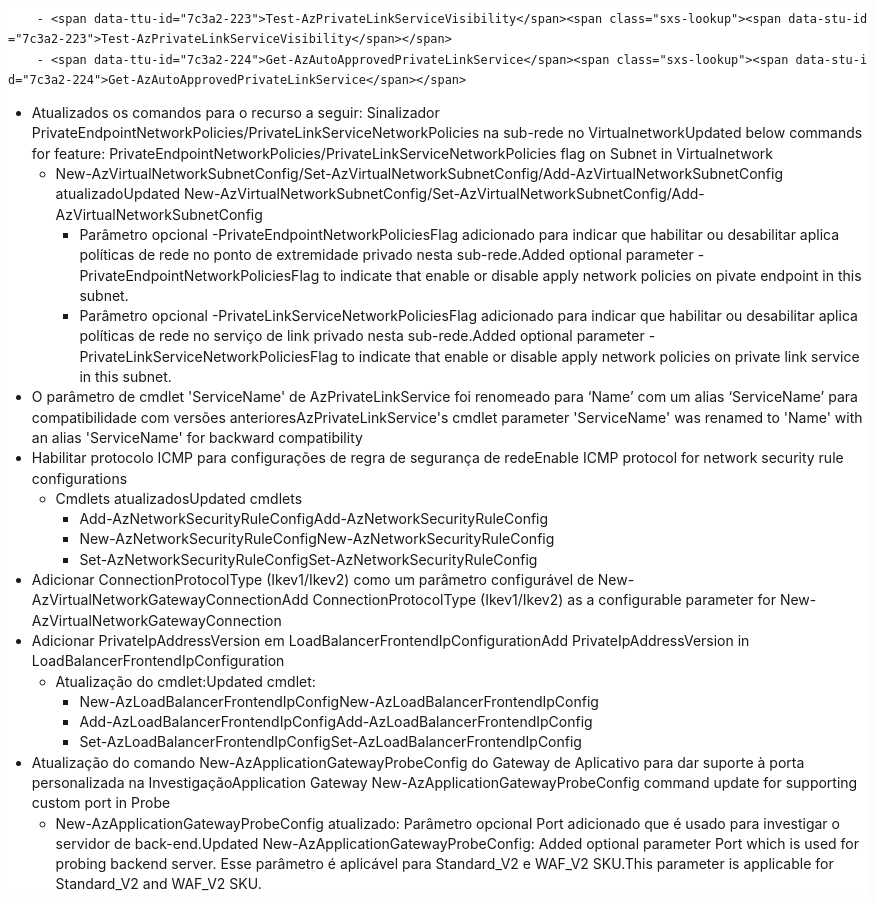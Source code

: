         - <span data-ttu-id="7c3a2-223">Test-AzPrivateLinkServiceVisibility</span><span class="sxs-lookup"><span data-stu-id="7c3a2-223">Test-AzPrivateLinkServiceVisibility</span></span>
        - <span data-ttu-id="7c3a2-224">Get-AzAutoApprovedPrivateLinkService</span><span class="sxs-lookup"><span data-stu-id="7c3a2-224">Get-AzAutoApprovedPrivateLinkService</span></span>
* <span data-ttu-id="7c3a2-225">Atualizados os comandos para o recurso a seguir: Sinalizador PrivateEndpointNetworkPolicies/PrivateLinkServiceNetworkPolicies na sub-rede no Virtualnetwork</span><span class="sxs-lookup"><span data-stu-id="7c3a2-225">Updated below commands for feature: PrivateEndpointNetworkPolicies/PrivateLinkServiceNetworkPolicies flag on Subnet in Virtualnetwork</span></span>
    - <span data-ttu-id="7c3a2-226">New-AzVirtualNetworkSubnetConfig/Set-AzVirtualNetworkSubnetConfig/Add-AzVirtualNetworkSubnetConfig atualizado</span><span class="sxs-lookup"><span data-stu-id="7c3a2-226">Updated New-AzVirtualNetworkSubnetConfig/Set-AzVirtualNetworkSubnetConfig/Add-AzVirtualNetworkSubnetConfig</span></span>
        - <span data-ttu-id="7c3a2-227">Parâmetro opcional -PrivateEndpointNetworkPoliciesFlag adicionado para indicar que habilitar ou desabilitar aplica políticas de rede no ponto de extremidade privado nesta sub-rede.</span><span class="sxs-lookup"><span data-stu-id="7c3a2-227">Added optional parameter -PrivateEndpointNetworkPoliciesFlag to indicate that enable or disable apply network policies on pivate endpoint in this subnet.</span></span>
        - <span data-ttu-id="7c3a2-228">Parâmetro opcional -PrivateLinkServiceNetworkPoliciesFlag adicionado para indicar que habilitar ou desabilitar aplica políticas de rede no serviço de link privado nesta sub-rede.</span><span class="sxs-lookup"><span data-stu-id="7c3a2-228">Added optional parameter -PrivateLinkServiceNetworkPoliciesFlag to indicate that enable or disable apply network policies on private link service in this subnet.</span></span>
* <span data-ttu-id="7c3a2-229">O parâmetro de cmdlet 'ServiceName' de AzPrivateLinkService foi renomeado para ‘Name’ com um alias ‘ServiceName’ para compatibilidade com versões anteriores</span><span class="sxs-lookup"><span data-stu-id="7c3a2-229">AzPrivateLinkService's cmdlet parameter 'ServiceName' was renamed to 'Name' with an alias 'ServiceName' for backward compatibility</span></span>
* <span data-ttu-id="7c3a2-230">Habilitar protocolo ICMP para configurações de regra de segurança de rede</span><span class="sxs-lookup"><span data-stu-id="7c3a2-230">Enable ICMP protocol for network security rule configurations</span></span>
    - <span data-ttu-id="7c3a2-231">Cmdlets atualizados</span><span class="sxs-lookup"><span data-stu-id="7c3a2-231">Updated cmdlets</span></span>
        - <span data-ttu-id="7c3a2-232">Add-AzNetworkSecurityRuleConfig</span><span class="sxs-lookup"><span data-stu-id="7c3a2-232">Add-AzNetworkSecurityRuleConfig</span></span>
        - <span data-ttu-id="7c3a2-233">New-AzNetworkSecurityRuleConfig</span><span class="sxs-lookup"><span data-stu-id="7c3a2-233">New-AzNetworkSecurityRuleConfig</span></span>
        - <span data-ttu-id="7c3a2-234">Set-AzNetworkSecurityRuleConfig</span><span class="sxs-lookup"><span data-stu-id="7c3a2-234">Set-AzNetworkSecurityRuleConfig</span></span>
* <span data-ttu-id="7c3a2-235">Adicionar ConnectionProtocolType (Ikev1/Ikev2) como um parâmetro configurável de New-AzVirtualNetworkGatewayConnection</span><span class="sxs-lookup"><span data-stu-id="7c3a2-235">Add ConnectionProtocolType (Ikev1/Ikev2) as a configurable parameter for New-AzVirtualNetworkGatewayConnection</span></span>
* <span data-ttu-id="7c3a2-236">Adicionar PrivateIpAddressVersion em LoadBalancerFrontendIpConfiguration</span><span class="sxs-lookup"><span data-stu-id="7c3a2-236">Add PrivateIpAddressVersion in LoadBalancerFrontendIpConfiguration</span></span>
    - <span data-ttu-id="7c3a2-237">Atualização do cmdlet:</span><span class="sxs-lookup"><span data-stu-id="7c3a2-237">Updated cmdlet:</span></span>
        - <span data-ttu-id="7c3a2-238">New-AzLoadBalancerFrontendIpConfig</span><span class="sxs-lookup"><span data-stu-id="7c3a2-238">New-AzLoadBalancerFrontendIpConfig</span></span>
        - <span data-ttu-id="7c3a2-239">Add-AzLoadBalancerFrontendIpConfig</span><span class="sxs-lookup"><span data-stu-id="7c3a2-239">Add-AzLoadBalancerFrontendIpConfig</span></span>
        - <span data-ttu-id="7c3a2-240">Set-AzLoadBalancerFrontendIpConfig</span><span class="sxs-lookup"><span data-stu-id="7c3a2-240">Set-AzLoadBalancerFrontendIpConfig</span></span>
* <span data-ttu-id="7c3a2-241">Atualização do comando New-AzApplicationGatewayProbeConfig do Gateway de Aplicativo para dar suporte à porta personalizada na Investigação</span><span class="sxs-lookup"><span data-stu-id="7c3a2-241">Application Gateway New-AzApplicationGatewayProbeConfig command update for supporting custom port in Probe</span></span>
    - <span data-ttu-id="7c3a2-242">New-AzApplicationGatewayProbeConfig atualizado: Parâmetro opcional Port adicionado que é usado para investigar o servidor de back-end.</span><span class="sxs-lookup"><span data-stu-id="7c3a2-242">Updated New-AzApplicationGatewayProbeConfig: Added optional parameter Port which is used for probing backend server.</span></span> <span data-ttu-id="7c3a2-243">Esse parâmetro é aplicável para Standard_V2 e WAF_V2 SKU.</span><span class="sxs-lookup"><span data-stu-id="7c3a2-243">This parameter is applicable for Standard_V2 and WAF_V2 SKU.</span></span>
